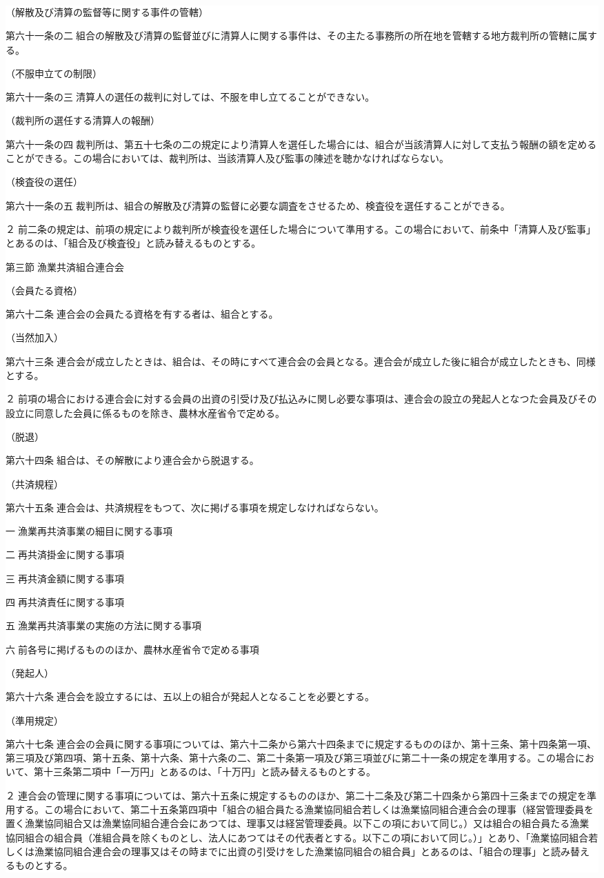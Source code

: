 （解散及び清算の監督等に関する事件の管轄）

第六十一条の二 組合の解散及び清算の監督並びに清算人に関する事件は、その主たる事務所の所在地を管轄する地方裁判所の管轄に属する。

（不服申立ての制限）

第六十一条の三 清算人の選任の裁判に対しては、不服を申し立てることができない。

（裁判所の選任する清算人の報酬）

第六十一条の四 裁判所は、第五十七条の二の規定により清算人を選任した場合には、組合が当該清算人に対して支払う報酬の額を定めることができる。この場合においては、裁判所は、当該清算人及び監事の陳述を聴かなければならない。

（検査役の選任）

第六十一条の五 裁判所は、組合の解散及び清算の監督に必要な調査をさせるため、検査役を選任することができる。

２ 前二条の規定は、前項の規定により裁判所が検査役を選任した場合について準用する。この場合において、前条中「清算人及び監事」とあるのは、「組合及び検査役」と読み替えるものとする。

第三節 漁業共済組合連合会

（会員たる資格）

第六十二条 連合会の会員たる資格を有する者は、組合とする。

（当然加入）

第六十三条 連合会が成立したときは、組合は、その時にすべて連合会の会員となる。連合会が成立した後に組合が成立したときも、同様とする。

２ 前項の場合における連合会に対する会員の出資の引受け及び払込みに関し必要な事項は、連合会の設立の発起人となつた会員及びその設立に同意した会員に係るものを除き、農林水産省令で定める。

（脱退）

第六十四条 組合は、その解散により連合会から脱退する。

（共済規程）

第六十五条 連合会は、共済規程をもつて、次に掲げる事項を規定しなければならない。

一 漁業再共済事業の細目に関する事項

二 再共済掛金に関する事項

三 再共済金額に関する事項

四 再共済責任に関する事項

五 漁業再共済事業の実施の方法に関する事項

六 前各号に掲げるもののほか、農林水産省令で定める事項

（発起人）

第六十六条 連合会を設立するには、五以上の組合が発起人となることを必要とする。

（準用規定）

第六十七条 連合会の会員に関する事項については、第六十二条から第六十四条までに規定するもののほか、第十三条、第十四条第一項、第三項及び第四項、第十五条、第十六条、第十六条の二、第二十条第一項及び第三項並びに第二十一条の規定を準用する。この場合において、第十三条第二項中「一万円」とあるのは、「十万円」と読み替えるものとする。

２ 連合会の管理に関する事項については、第六十五条に規定するもののほか、第二十二条及び第二十四条から第四十三条までの規定を準用する。この場合において、第二十五条第四項中「組合の組合員たる漁業協同組合若しくは漁業協同組合連合会の理事（経営管理委員を置く漁業協同組合又は漁業協同組合連合会にあつては、理事又は経営管理委員。以下この項において同じ。）又は組合の組合員たる漁業協同組合の組合員（准組合員を除くものとし、法人にあつてはその代表者とする。以下この項において同じ。）」とあり、「漁業協同組合若しくは漁業協同組合連合会の理事又はその時までに出資の引受けをした漁業協同組合の組合員」とあるのは、「組合の理事」と読み替えるものとする。
